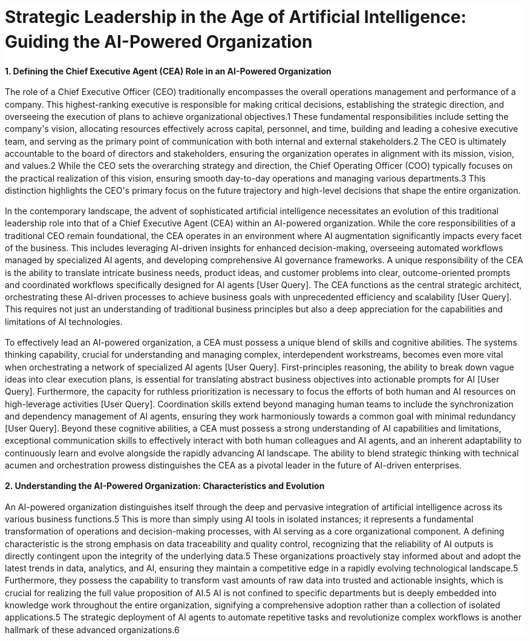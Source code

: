 # **Strategic Leadership in the Age of Artificial Intelligence: Guiding the AI-Powered Organization**

**1\. Defining the Chief Executive Agent (CEA) Role in an AI-Powered Organization**

The role of a Chief Executive Officer (CEO) traditionally encompasses the overall operations management and performance of a company. This highest-ranking executive is responsible for making critical decisions, establishing the strategic direction, and overseeing the execution of plans to achieve organizational objectives.1 These fundamental responsibilities include setting the company's vision, allocating resources effectively across capital, personnel, and time, building and leading a cohesive executive team, and serving as the primary point of communication with both internal and external stakeholders.2 The CEO is ultimately accountable to the board of directors and stakeholders, ensuring the organization operates in alignment with its mission, vision, and values.2 While the CEO sets the overarching strategy and direction, the Chief Operating Officer (COO) typically focuses on the practical realization of this vision, ensuring smooth day-to-day operations and managing various departments.3 This distinction highlights the CEO's primary focus on the future trajectory and high-level decisions that shape the entire organization.

In the contemporary landscape, the advent of sophisticated artificial intelligence necessitates an evolution of this traditional leadership role into that of a Chief Executive Agent (CEA) within an AI-powered organization. While the core responsibilities of a traditional CEO remain foundational, the CEA operates in an environment where AI augmentation significantly impacts every facet of the business. This includes leveraging AI-driven insights for enhanced decision-making, overseeing automated workflows managed by specialized AI agents, and developing comprehensive AI governance frameworks. A unique responsibility of the CEA is the ability to translate intricate business needs, product ideas, and customer problems into clear, outcome-oriented prompts and coordinated workflows specifically designed for AI agents \[User Query\]. The CEA functions as the central strategic architect, orchestrating these AI-driven processes to achieve business goals with unprecedented efficiency and scalability \[User Query\]. This requires not just an understanding of traditional business principles but also a deep appreciation for the capabilities and limitations of AI technologies.

To effectively lead an AI-powered organization, a CEA must possess a unique blend of skills and cognitive abilities. The systems thinking capability, crucial for understanding and managing complex, interdependent workstreams, becomes even more vital when orchestrating a network of specialized AI agents \[User Query\]. First-principles reasoning, the ability to break down vague ideas into clear execution plans, is essential for translating abstract business objectives into actionable prompts for AI \[User Query\]. Furthermore, the capacity for ruthless prioritization is necessary to focus the efforts of both human and AI resources on high-leverage activities \[User Query\]. Coordination skills extend beyond managing human teams to include the synchronization and dependency management of AI agents, ensuring they work harmoniously towards a common goal with minimal redundancy \[User Query\]. Beyond these cognitive abilities, a CEA must possess a strong understanding of AI capabilities and limitations, exceptional communication skills to effectively interact with both human colleagues and AI agents, and an inherent adaptability to continuously learn and evolve alongside the rapidly advancing AI landscape. The ability to blend strategic thinking with technical acumen and orchestration prowess distinguishes the CEA as a pivotal leader in the future of AI-driven enterprises.

**2\. Understanding the AI-Powered Organization: Characteristics and Evolution**

An AI-powered organization distinguishes itself through the deep and pervasive integration of artificial intelligence across its various business functions.5 This is more than simply using AI tools in isolated instances; it represents a fundamental transformation of operations and decision-making processes, with AI serving as a core organizational component. A defining characteristic is the strong emphasis on data traceability and quality control, recognizing that the reliability of AI outputs is directly contingent upon the integrity of the underlying data.5 These organizations proactively stay informed about and adopt the latest trends in data, analytics, and AI, ensuring they maintain a competitive edge in a rapidly evolving technological landscape.5 Furthermore, they possess the capability to transform vast amounts of raw data into trusted and actionable insights, which is crucial for realizing the full value proposition of AI.5 AI is not confined to specific departments but is deeply embedded into knowledge work throughout the entire organization, signifying a comprehensive adoption rather than a collection of isolated applications.5 The strategic deployment of AI agents to automate repetitive tasks and revolutionize complex workflows is another hallmark of these advanced organizations.6
